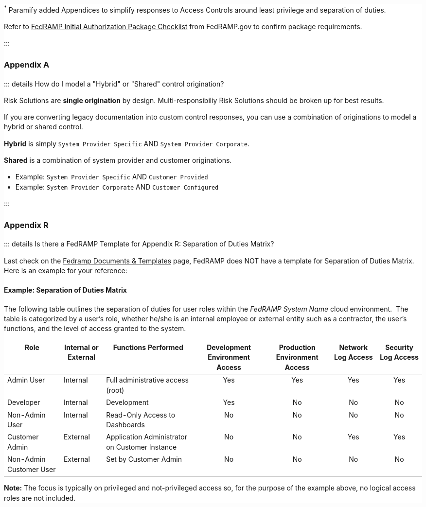 <sup>\*</sup> Paramify added Appendices to simplify responses to Access
Controls around least privilege and separation of duties.

Refer to [FedRAMP Initial Authorization Package Checklist](https://www.fedramp.gov/assets/resources/templates/FedRAMP-Initial-Authorization-Package-Checklist.xlsx) from FedRAMP.gov to confirm package requirements.

:::

### Appendix A

::: details How do I model a "Hybrid" or "Shared" control origination?

Risk Solutions are **single origination** by design. Multi-responsibiliy Risk Solutions should be broken up for best results.

If you are converting legacy documentation into custom control responses, you can use a combination of originations to model a hybrid or shared control.

**Hybrid** is simply `System Provider Specific` AND `System Provider Corporate`.

**Shared** is a combination of system provider and customer originations.

- Example: `System Provider Specific` AND `Customer Provided`
- Example: `System Provider Corporate` AND `Customer Configured`

:::

### Appendix R

::: details Is there a FedRAMP Template for Appendix R: Separation of Duties Matrix?

Last check on the [Fedramp Documents & Templates](https://www.fedramp.gov/documents-templates/) page, FedRAMP does NOT have a template for Separation of Duties Matrix.  Here is an example for your reference:

#### Example: Separation of Duties Matrix

The following table outlines the separation of duties for user roles within the *FedRAMP System Name* cloud environment.  The table is categorized by a user’s role, whether he/she is an internal employee or external entity such as a contractor, the user’s functions, and the level of access granted to the system. 

| Role | Internal or External	| Functions Performed |	Development Environment Access | Production Environment Access | Network Log Access | Security Log Access |
|------|---------------|------------------------------------|:----------------------:|:-----------------------------:|:------------------:|:-------------------:|
| Admin User |	Internal |	Full administrative access (root) |	Yes | Yes |	Yes |	Yes |
| Developer |	Internal	| Development	| Yes |	No |	No |	No |
| Non-Admin User |	Internal	| Read-Only Access to Dashboards	| No	| No	| No	| No |
| Customer Admin	| External | Application Administrator on Customer Instance |	No |	No	| Yes | Yes |
| Non-Admin Customer User |	External |	Set by Customer Admin |	No	| No |	No |	No |

**Note:** The focus is typically on privileged and not-privileged access so, for the purpose of the example above, no logical access roles are not included.
